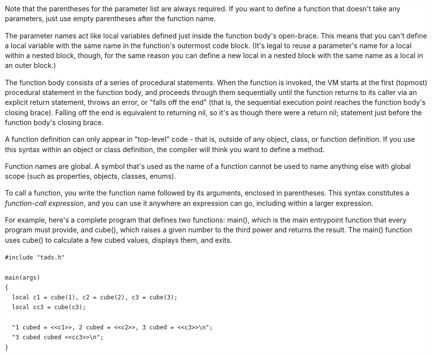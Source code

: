 Note that the parentheses for the parameter list are always required. If
you want to define a function that doesn't take any parameters, just use
empty parentheses after the function name.

The parameter names act like local variables defined just inside the
function body's open-brace. This means that you can't define a local
variable with the same name in the function's outermost code block.
(It's legal to reuse a parameter's name for a local within a nested
block, though, for the same reason you can define a new local in a
nested block with the same name as a local in an outer block.)

The function body consists of a series of procedural statements. When
the function is invoked, the VM starts at the first (topmost) procedural
statement in the function body, and proceeds through them sequentially
until the function returns to its caller via an explicit
<span class="code">return</span> statement, throws an error, or "falls
off the end" (that is, the sequential execution point reaches the
function body's closing brace). Falling off the end is equivalent to
returning <span class="code">nil</span>, so it's as though there were a
<span class="code">return nil;</span> statement just before the function
body's closing brace.

A function definition can only appear in "top-level" code - that is,
outside of any object, class, or function definition. If you use this
syntax within an object or class definition, the compiler will think you
want to define a method.

Function names are global. A symbol that's used as the name of a
function cannot be used to name anything else with global scope (such as
properties, objects, classes, enums).

To call a function, you write the function name followed by its
arguments, enclosed in parentheses. This syntax constitutes a
*function-call expression*, and you can use it anywhere an expression
can go, including within a larger expression.

For example, here's a complete program that defines two functions:
<span class="code">main()</span>, which is the main entrypoint function
that every program must provide, and <span class="code">cube()</span>,
which raises a given number to the third power and returns the result.
The <span class="code">main()</span> function uses
<span class="code">cube()</span> to calculate a few cubed values,
displays them, and exits.

<div class="code">

    #include "tads.h"

    main(args)
    {
      local c1 = cube(1), c2 = cube(2), c3 = cube(3);
      local cc3 = cube(c3);

      "1 cubed = <<c1>>, 2 cubed = <<c2>>, 3 cubed = <<c3>>\n";
      "3 cubed cubed <<cc3>>\n";
    }
